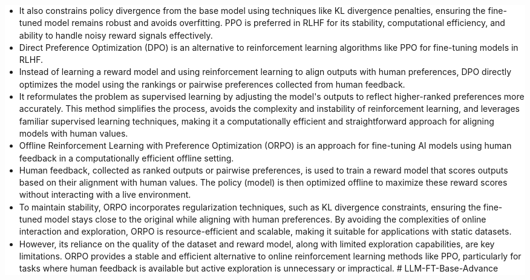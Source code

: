 - It also constrains policy divergence from the base model using techniques like KL divergence penalties, ensuring the fine-tuned model remains robust and avoids overfitting. PPO is preferred in RLHF for its stability, computational efficiency, and ability to handle noisy reward signals effectively.
- Direct Preference Optimization (DPO) is an alternative to reinforcement learning algorithms like PPO for fine-tuning models in RLHF.
- Instead of learning a reward model and using reinforcement learning to align outputs with human preferences, DPO directly optimizes the model using the rankings or pairwise preferences collected from human feedback.
- It reformulates the problem as supervised learning by adjusting the model's outputs to reflect higher-ranked preferences more accurately. This method simplifies the process, avoids the complexity and instability of reinforcement learning, and leverages familiar supervised learning techniques, making it a computationally efficient and straightforward approach for aligning models with human values.
- Offline Reinforcement Learning with Preference Optimization (ORPO) is an approach for fine-tuning AI models using human feedback in a computationally efficient offline setting.
- Human feedback, collected as ranked outputs or pairwise preferences, is used to train a reward model that scores outputs based on their alignment with human values. The policy (model) is then optimized offline to maximize these reward scores without interacting with a live environment.
- To maintain stability, ORPO incorporates regularization techniques, such as KL divergence constraints, ensuring the fine-tuned model stays close to the original while aligning with human preferences. By avoiding the complexities of online interaction and exploration, ORPO is resource-efficient and scalable, making it suitable for applications with static datasets.
- However, its reliance on the quality of the dataset and reward model, along with limited exploration capabilities, are key limitations. ORPO provides a stable and efficient alternative to online reinforcement learning methods like PPO, particularly for tasks where human feedback is available but active exploration is unnecessary or impractical.
#   L L M - F T - B a s e - A d v a n c e 
 
 